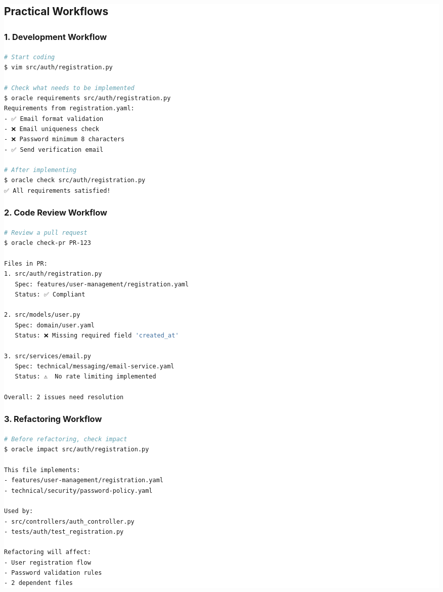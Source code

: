 ## Practical Workflows

### 1. Development Workflow

```bash
# Start coding
$ vim src/auth/registration.py

# Check what needs to be implemented
$ oracle requirements src/auth/registration.py
Requirements from registration.yaml:
- ✅ Email format validation
- ❌ Email uniqueness check
- ❌ Password minimum 8 characters
- ✅ Send verification email

# After implementing
$ oracle check src/auth/registration.py
✅ All requirements satisfied!
```

### 2. Code Review Workflow

```bash
# Review a pull request
$ oracle check-pr PR-123

Files in PR:
1. src/auth/registration.py
   Spec: features/user-management/registration.yaml
   Status: ✅ Compliant
   
2. src/models/user.py
   Spec: domain/user.yaml
   Status: ❌ Missing required field 'created_at'
   
3. src/services/email.py
   Spec: technical/messaging/email-service.yaml
   Status: ⚠️  No rate limiting implemented

Overall: 2 issues need resolution
```

### 3. Refactoring Workflow

```bash
# Before refactoring, check impact
$ oracle impact src/auth/registration.py

This file implements:
- features/user-management/registration.yaml
- technical/security/password-policy.yaml

Used by:
- src/controllers/auth_controller.py
- tests/auth/test_registration.py

Refactoring will affect:
- User registration flow
- Password validation rules
- 2 dependent files
```

